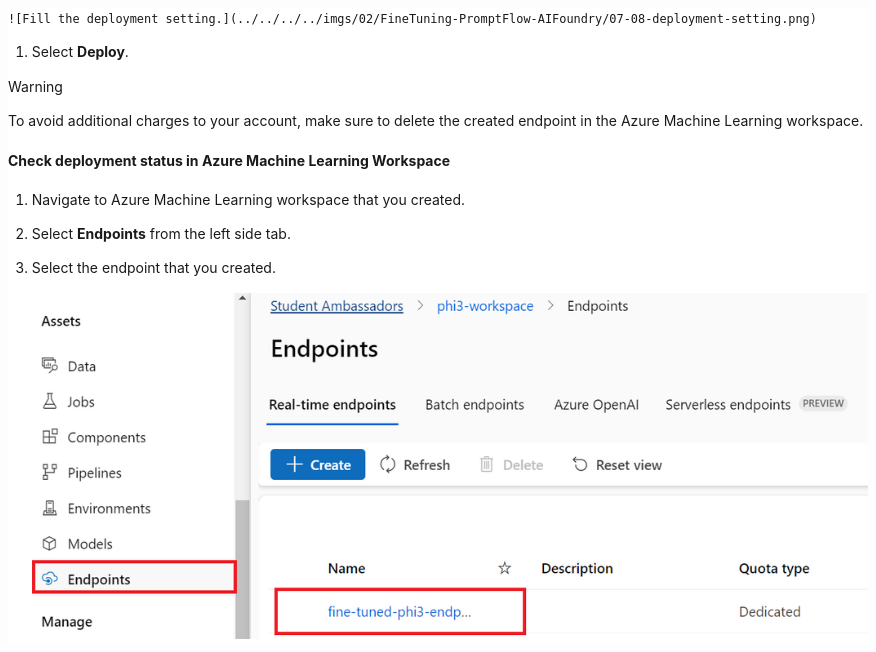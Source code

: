     ![Fill the deployment setting.](../../../../imgs/02/FineTuning-PromptFlow-AIFoundry/07-08-deployment-setting.png)

1. Select **Deploy**.

> [!WARNING]
> To avoid additional charges to your account, make sure to delete the created endpoint in the Azure Machine Learning workspace.
>

#### Check deployment status in Azure Machine Learning Workspace

1. Navigate to Azure Machine Learning workspace that you created.

1. Select **Endpoints** from the left side tab.

1. Select the endpoint that you created.

    ![Select endpoints](../../../../imgs/02/FineTuning-PromptFlow-AIFoundry/07-09-check-deployment.png)
